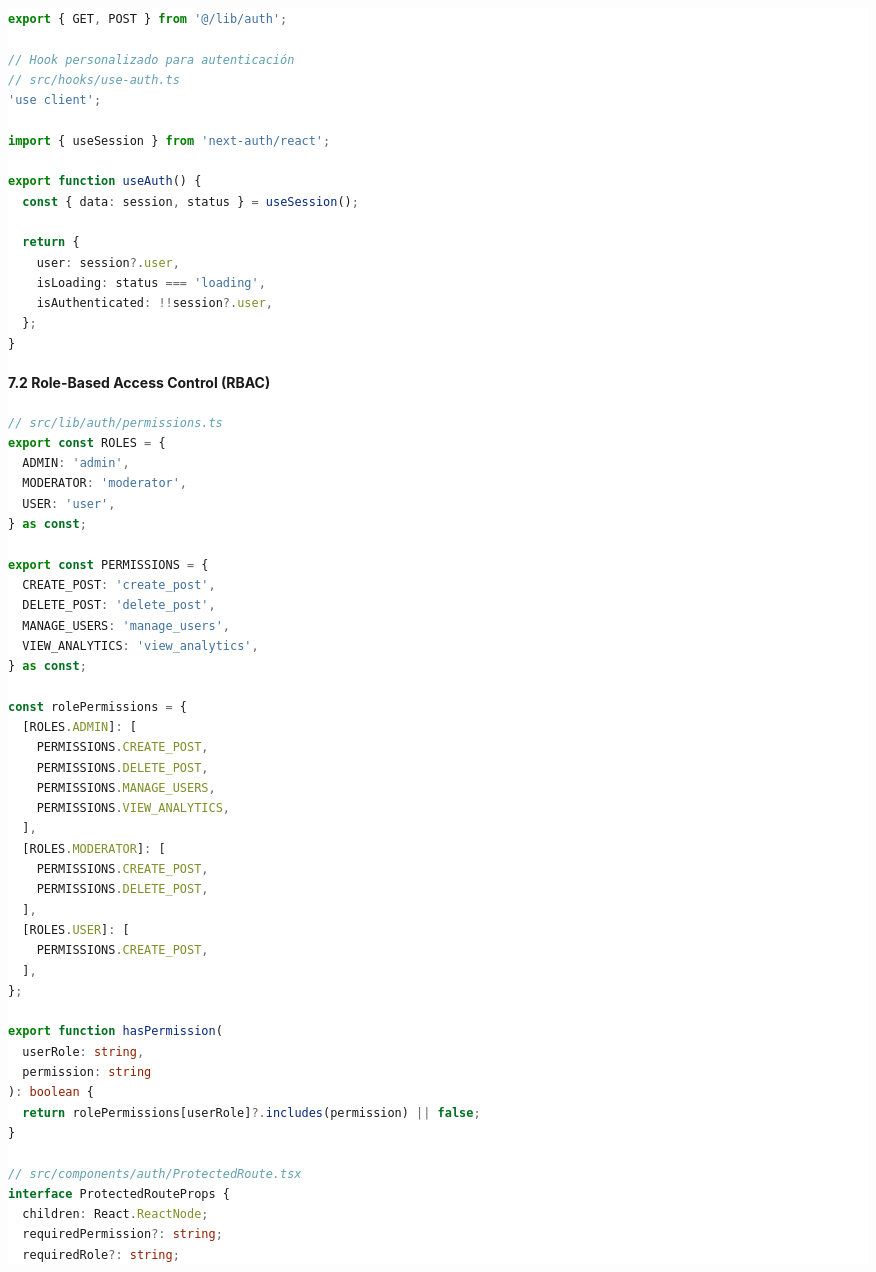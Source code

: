 ```typescript
export { GET, POST } from '@/lib/auth';

// Hook personalizado para autenticación
// src/hooks/use-auth.ts
'use client';

import { useSession } from 'next-auth/react';

export function useAuth() {
  const { data: session, status } = useSession();
  
  return {
    user: session?.user,
    isLoading: status === 'loading',
    isAuthenticated: !!session?.user,
  };
}
```

#### 7.2 Role-Based Access Control (RBAC)

```typescript
// src/lib/auth/permissions.ts
export const ROLES = {
  ADMIN: 'admin',
  MODERATOR: 'moderator',
  USER: 'user',
} as const;

export const PERMISSIONS = {
  CREATE_POST: 'create_post',
  DELETE_POST: 'delete_post',
  MANAGE_USERS: 'manage_users',
  VIEW_ANALYTICS: 'view_analytics',
} as const;

const rolePermissions = {
  [ROLES.ADMIN]: [
    PERMISSIONS.CREATE_POST,
    PERMISSIONS.DELETE_POST,
    PERMISSIONS.MANAGE_USERS,
    PERMISSIONS.VIEW_ANALYTICS,
  ],
  [ROLES.MODERATOR]: [
    PERMISSIONS.CREATE_POST,
    PERMISSIONS.DELETE_POST,
  ],
  [ROLES.USER]: [
    PERMISSIONS.CREATE_POST,
  ],
};

export function hasPermission(
  userRole: string,
  permission: string
): boolean {
  return rolePermissions[userRole]?.includes(permission) || false;
}

// src/components/auth/ProtectedRoute.tsx
interface ProtectedRouteProps {
  children: React.ReactNode;
  requiredPermission?: string;
  requiredRole?: string;
```